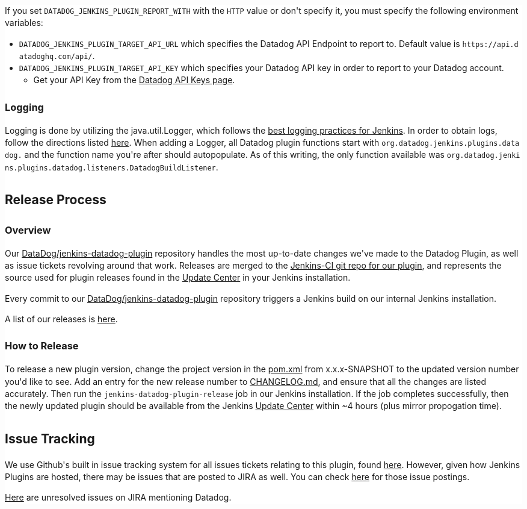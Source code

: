 If you set `DATADOG_JENKINS_PLUGIN_REPORT_WITH` with the `HTTP` value or don't specify it, you must specify the following environment variables:
- `DATADOG_JENKINS_PLUGIN_TARGET_API_URL` which specifies the Datadog API Endpoint to report to. Default value is `https://api.datadoghq.com/api/`.
- `DATADOG_JENKINS_PLUGIN_TARGET_API_KEY` which specifies your Datadog API key in order to report to your Datadog account.
  - Get your API Key from the [Datadog API Keys page](https://app.datadoghq.com/account/settings#api).

### Logging
Logging is done by utilizing the java.util.Logger, which follows the [best logging practices for Jenkins](https://wiki.jenkins-ci.org/display/JENKINS/Logging). In order to obtain logs, follow the directions listed [here](https://wiki.jenkins-ci.org/display/JENKINS/Logging). When adding a Logger, all Datadog plugin functions start with `org.datadog.jenkins.plugins.datadog.` and the function name you're after should autopopulate. As of this writing, the only function available was `org.datadog.jenkins.plugins.datadog.listeners.DatadogBuildListener`.

## Release Process
### Overview
Our [DataDog/jenkins-datadog-plugin](https://github.com/DataDog/jenkins-datadog-plugin) repository handles the most up-to-date changes we've made to the Datadog Plugin, as well as issue tickets revolving around that work. Releases are merged to the [Jenkins-CI git repo for our plugin](https://github.com/jenkinsci/datadog-plugin), and represents the source used for plugin releases found in the [Update Center](https://wiki.jenkins-ci.org/display/JENKINS/Plugins#Plugins-Howtoinstallplugins) in your Jenkins installation.

Every commit to our [DataDog/jenkins-datadog-plugin](https://github.com/DataDog/jenkins-datadog-plugin) repository triggers a Jenkins build on our internal Jenkins installation.

A list of our releases is [here](https://github.com/jenkinsci/datadog-plugin/releases).

### How to Release
To release a new plugin version, change the project version in the [pom.xml](pom.xml) from x.x.x-SNAPSHOT to the updated version number you'd like to see. Add an entry for the new release number to [CHANGELOG.md](CHANGELOG.md), and ensure that all the changes are listed accurately. Then run the `jenkins-datadog-plugin-release` job in our Jenkins installation. If the job completes successfully, then the newly updated plugin should be available from the Jenkins [Update Center](https://wiki.jenkins-ci.org/display/JENKINS/Plugins#Plugins-Howtoinstallplugins) within ~4 hours (plus mirror propogation time).

## Issue Tracking
We use Github's built in issue tracking system for all issues tickets relating to this plugin, found [here](https://github.com/DataDog/jenkins-datadog-plugin/issues). However, given how Jenkins Plugins are hosted, there may be issues that are posted to JIRA as well. You can check [here](https://issues.jenkins-ci.org/issues/?jql=project%20%3D%20JENKINS%20AND%20status%20in%20%28Open%2C%20%22In%20Progress%22%2C%20Reopened%29%20AND%20component%20%3D%20datadog-plugin%20ORDER%20BY%20updated%20DESC%2C%20priority%20DESC%2C%20created%20ASC) for those issue postings.

[Here](https://issues.jenkins-ci.org/browse/INFRA-305?jql=status%20in%20%28Open%2C%20%22In%20Progress%22%2C%20Reopened%2C%20Verified%2C%20Untriaged%2C%20%22Fix%20Prepared%22%29%20AND%20text%20~%20%22datadog%22) are unresolved issues on JIRA mentioning Datadog.
